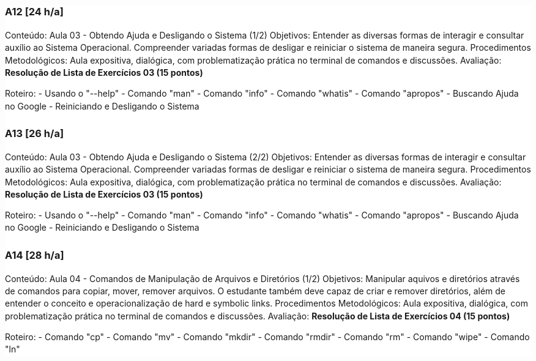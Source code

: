 ### A12 [24 h/a]

Conteúdo: Aula 03 - Obtendo Ajuda e Desligando o Sistema (1/2)
Objetivos: Entender as diversas formas de interagir e consultar auxílio ao Sistema Operacional. Compreender variadas formas de desligar e reiniciar o sistema de maneira segura.
Procedimentos Metodológicos: Aula expositiva, dialógica, com problematização prática no terminal de comandos e discussões.
Avaliação: **Resolução de Lista de Exercícios 03 (15 pontos)**

Roteiro:
    - Usando o "--help"
    - Comando "man"
    - Comando "info"
    - Comando "whatis"
    - Comando "apropos"
    - Buscando Ajuda no Google
    - Reiniciando e Desligando o Sistema

### A13 [26 h/a]

Conteúdo: Aula 03 - Obtendo Ajuda e Desligando o Sistema (2/2)
Objetivos: Entender as diversas formas de interagir e consultar auxílio ao Sistema Operacional. Compreender variadas formas de desligar e reiniciar o sistema de maneira segura.
Procedimentos Metodológicos: Aula expositiva, dialógica, com problematização prática no terminal de comandos e discussões.
Avaliação: **Resolução de Lista de Exercícios 03 (15 pontos)**

Roteiro:
    - Usando o "--help"
    - Comando "man"
    - Comando "info"
    - Comando "whatis"
    - Comando "apropos"
    - Buscando Ajuda no Google
    - Reiniciando e Desligando o Sistema

### A14 [28 h/a]

Conteúdo: Aula 04 - Comandos de Manipulação de Arquivos e Diretórios (1/2)
Objetivos: Manipular aquivos e diretórios através de comandos para copiar, mover, remover arquivos. O estudante também deve capaz de criar e remover diretórios, além de entender o conceito e operacionalização de hard e symbolic links.
Procedimentos Metodológicos: Aula expositiva, dialógica, com problematização prática no terminal de comandos e discussões.
Avaliação: **Resolução de Lista de Exercícios 04 (15 pontos)**

Roteiro:
    - Comando "cp"
    - Comando "mv"
    - Comando "mkdir"
    - Comando "rmdir"
    - Comando "rm"
    - Comando "wipe"
    - Comando "ln"
